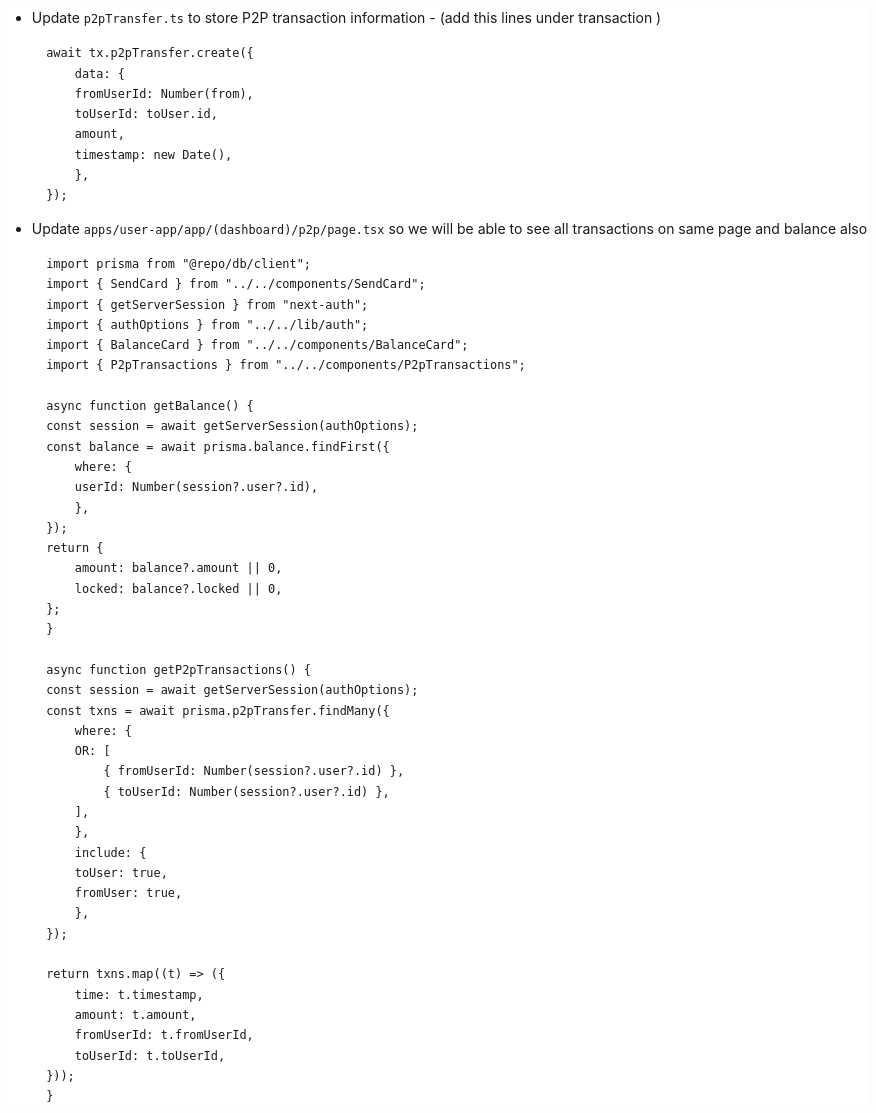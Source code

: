    - Update `p2pTransfer.ts` to store P2P transaction information - (add this lines under transaction )

     ```
       await tx.p2pTransfer.create({
           data: {
           fromUserId: Number(from),
           toUserId: toUser.id,
           amount,
           timestamp: new Date(),
           },
       });
     ```

   - Update `apps/user-app/app/(dashboard)/p2p/page.tsx` so we will be able to see all transactions on same page and balance also

     ```
       import prisma from "@repo/db/client";
       import { SendCard } from "../../components/SendCard";
       import { getServerSession } from "next-auth";
       import { authOptions } from "../../lib/auth";
       import { BalanceCard } from "../../components/BalanceCard";
       import { P2pTransactions } from "../../components/P2pTransactions";

       async function getBalance() {
       const session = await getServerSession(authOptions);
       const balance = await prisma.balance.findFirst({
           where: {
           userId: Number(session?.user?.id),
           },
       });
       return {
           amount: balance?.amount || 0,
           locked: balance?.locked || 0,
       };
       }

       async function getP2pTransactions() {
       const session = await getServerSession(authOptions);
       const txns = await prisma.p2pTransfer.findMany({
           where: {
           OR: [
               { fromUserId: Number(session?.user?.id) },
               { toUserId: Number(session?.user?.id) },
           ],
           },
           include: {
           toUser: true,
           fromUser: true,
           },
       });

       return txns.map((t) => ({
           time: t.timestamp,
           amount: t.amount,
           fromUserId: t.fromUserId,
           toUserId: t.toUserId,
       }));
       }
